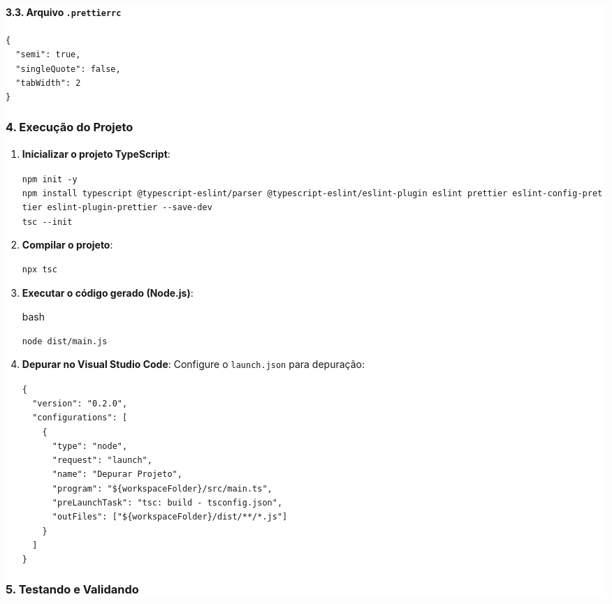 #### **3.3. Arquivo** `.prettierrc`

```
{
  "semi": true,
  "singleQuote": false,
  "tabWidth": 2
}
```

### **4. Execução do Projeto**

1. **Inicializar o projeto TypeScript**:

    ```
    npm init -y
    npm install typescript @typescript-eslint/parser @typescript-eslint/eslint-plugin eslint prettier eslint-config-prettier eslint-plugin-prettier --save-dev
    tsc --init
    ```

2. **Compilar o projeto**:

    ```
    npx tsc
    ```
    
3. **Executar o código gerado (Node.js)**:
    
    bash
    
    ```
    node dist/main.js
    ```

4. **Depurar no Visual Studio Code**: Configure o `launch.json` para depuração:

    ```
    {
      "version": "0.2.0",
      "configurations": [
        {
          "type": "node",
          "request": "launch",
          "name": "Depurar Projeto",
          "program": "${workspaceFolder}/src/main.ts",
          "preLaunchTask": "tsc: build - tsconfig.json",
          "outFiles": ["${workspaceFolder}/dist/**/*.js"]
        }
      ]
    }
    ```

### **5. Testando e Validando**
